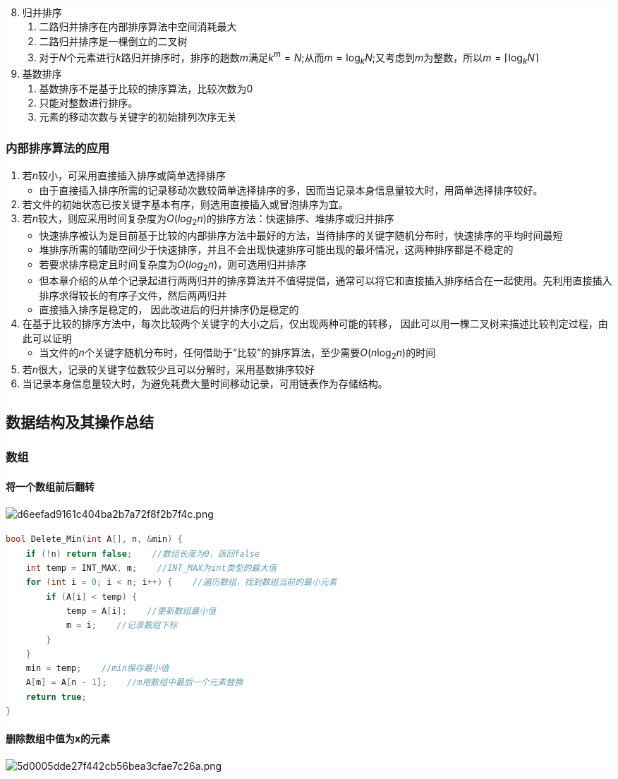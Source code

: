 8.   归并排序
     1.   二路归并排序在内部排序算法中空间消耗最大
     2.   二路归并排序是一棵倒立的二叉树
     3.   对于$N$个元素进行$k$路归并排序时，排序的趟数$m$满足$k^m = N$\;从而$m =\log_kN$\;又考虑到$m$为整数，所以$m=\lceil\log_kN\rceil$
9.   基数排序
     1.   基数排序不是基于比较的排序算法，比较次数为0
     2.   只能对整数进行排序。
     3.   元素的移动次数与关键字的初始排列次序无关

### 内部排序算法的应用

1.    若$n$较小，可采用直接插入排序或简单选择排序
      +   由于直接插入排序所需的记录移动次数较简单选择排序的多，因而当记录本身信息量较大时，用简单选择排序较好。
2.    若文件的初始状态已按关键字基本有序，则选用直接插入或冒泡排序为宜。
3.    若$n$较大，则应采用时间复杂度为$O(log_2 n)$的排序方法：快速排序、堆排序或归并排序
      +   快速排序被认为是目前基于比较的内部排序方法中最好的方法，当待排序的关键字随机分布时，快速排序的平均时间最短
      +   堆排序所需的辅助空间少于快速排序，并且不会出现快速排序可能出现的最坏情况，这两种排序都是不稳定的
      +   若要求排序稳定且时间复杂度为$O(log_2 n)$，则可选用归并排序
      +   但本章介绍的从单个记录起进行两两归并的排序算法并不值得提倡，通常可以将它和直接插入排序结合在一起使用。先利用直接插入排序求得较长的有序子文件，然后两两归并
      +   直接插入排序是稳定的， 因此改进后的归并排序仍是稳定的
4.    在基于比较的排序方法中，每次比较两个关键字的大小之后，仅出现两种可能的转移， 因此可以用一棵二叉树来描述比较判定过程，由此可以证明
      +   当文件的$n$个关键字随机分布时，任何借助于“比较”的排序算法，至少需要$O(n\log_2 n)$的时间
5.    若$n$很大，记录的关键字位数较少且可以分解时，采用基数排序较好
6.    当记录本身信息量较大时，为避免耗费大量时间移动记录，可用链表作为存储结构。

## 数据结构及其操作总结

### 数组

#### 将一个数组前后翻转

![d6eefad9161c404ba2b7a72f8f2b7f4c.png](https://ucc.alicdn.com/pic/developer-ecology/e5679e21020d4d459d68227732124238.png)

```cpp
bool Delete_Min(int A[], n, &min) {
    if (!n) return false;    //数组长度为0，返回false
    int temp = INT_MAX, m;    //INT_MAX为int类型的最大值
    for (int i = 0; i < n; i++) {    //遍历数组，找到数组当前的最小元素
        if (A[i] < temp) {
            temp = A[i];    //更新数组最小值
            m = i;    //记录数组下标
        }
    }
    min = temp;    //min保存最小值
    A[m] = A[n - 1];    //m用数组中最后一个元素替换
    return true;
}
```

#### 删除数组中值为x的元素

![5d0005dde27f442cb56bea3cfae7c26a.png](https://ucc.alicdn.com/pic/developer-ecology/3955e7b5b3374b7190cd1deec5d21e71.png)
